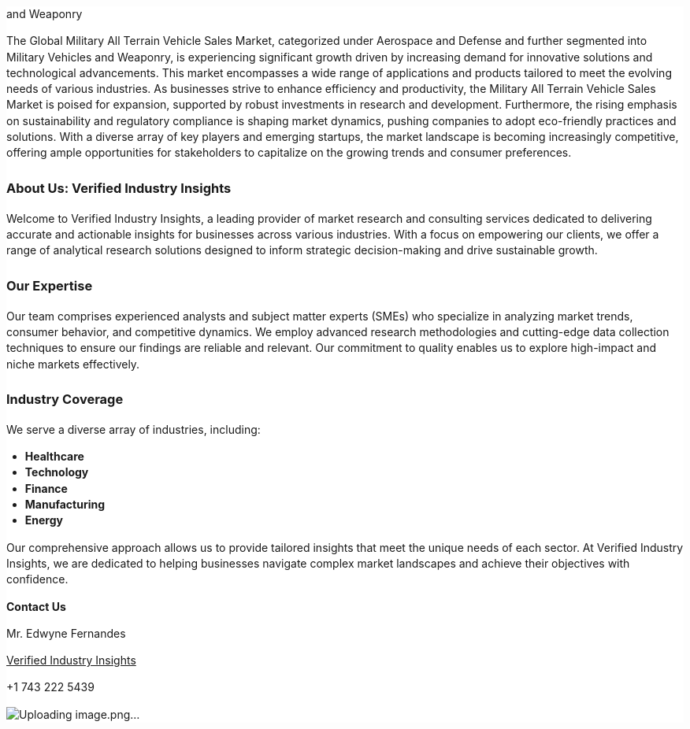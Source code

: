 and Weaponry </h3><p>The Global Military All Terrain Vehicle Sales Market, categorized under Aerospace and Defense and further segmented into Military Vehicles and Weaponry, is experiencing significant growth driven by increasing demand for innovative solutions and technological advancements. This market encompasses a wide range of applications and products tailored to meet the evolving needs of various industries. As businesses strive to enhance efficiency and productivity, the Military All Terrain Vehicle Sales Market is poised for expansion, supported by robust investments in research and development. Furthermore, the rising emphasis on sustainability and regulatory compliance is shaping market dynamics, pushing companies to adopt eco-friendly practices and solutions. With a diverse array of key players and emerging startups, the market landscape is becoming increasingly competitive, offering ample opportunities for stakeholders to capitalize on the growing trends and consumer preferences.</p><h3>About Us: Verified Industry Insights</h3><p>Welcome to Verified Industry Insights, a leading provider of market research and consulting services dedicated to delivering accurate and actionable insights for businesses across various industries. With a focus on empowering our clients, we offer a range of analytical research solutions designed to inform strategic decision-making and drive sustainable growth.</p><h3>Our Expertise</h3><p>Our team comprises experienced analysts and subject matter experts (SMEs) who specialize in analyzing market trends, consumer behavior, and competitive dynamics. We employ advanced research methodologies and cutting-edge data collection techniques to ensure our findings are reliable and relevant. Our commitment to quality enables us to explore high-impact and niche markets effectively.</p><h3>Industry Coverage</h3><p>We serve a diverse array of industries, including:</p><ul><li><strong>Healthcare</strong></li><li><strong>Technology</strong></li><li><strong>Finance</strong></li><li><strong>Manufacturing</strong></li><li><strong>Energy</strong></li></ul><p>Our comprehensive approach allows us to provide tailored insights that meet the unique needs of each sector. At Verified Industry Insights, we are dedicated to helping businesses navigate complex market landscapes and achieve their objectives with confidence.</p><p><strong>Contact Us</strong></p><p>Mr. Edwyne Fernandes</p><p><a href="https://www.verifiedindustryinsights.com/">Verified Industry Insights</a></p><p>+1 743 222 5439</p>
![Uploading image.png…]()
